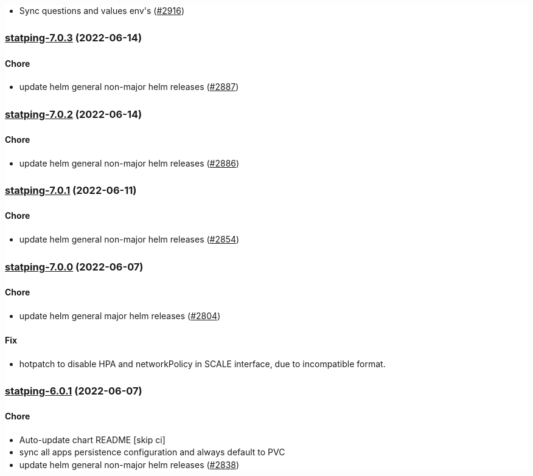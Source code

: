 - Sync questions and values env's ([#2916](https://github.com/truecharts/apps/issues/2916))

<a name="statping-7.0.3"></a>

### [statping-7.0.3](https://github.com/truecharts/apps/compare/statping-7.0.2...statping-7.0.3) (2022-06-14)

#### Chore

- update helm general non-major helm releases ([#2887](https://github.com/truecharts/apps/issues/2887))

<a name="statping-7.0.2"></a>

### [statping-7.0.2](https://github.com/truecharts/apps/compare/statping-7.0.1...statping-7.0.2) (2022-06-14)

#### Chore

- update helm general non-major helm releases ([#2886](https://github.com/truecharts/apps/issues/2886))

<a name="statping-7.0.1"></a>

### [statping-7.0.1](https://github.com/truecharts/apps/compare/statping-7.0.0...statping-7.0.1) (2022-06-11)

#### Chore

- update helm general non-major helm releases ([#2854](https://github.com/truecharts/apps/issues/2854))

<a name="statping-7.0.0"></a>

### [statping-7.0.0](https://github.com/truecharts/apps/compare/statping-6.0.1...statping-7.0.0) (2022-06-07)

#### Chore

- update helm general major helm releases ([#2804](https://github.com/truecharts/apps/issues/2804))

#### Fix

- hotpatch to disable HPA and networkPolicy in SCALE interface, due to incompatible format.

<a name="statping-6.0.1"></a>

### [statping-6.0.1](https://github.com/truecharts/apps/compare/statping-5.0.25...statping-6.0.1) (2022-06-07)

#### Chore

- Auto-update chart README [skip ci]
- sync all apps persistence configuration and always default to PVC
- update helm general non-major helm releases ([#2838](https://github.com/truecharts/apps/issues/2838))
